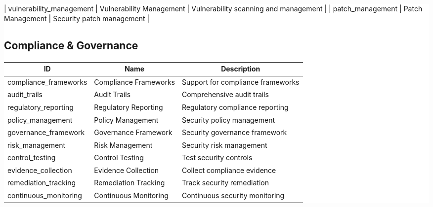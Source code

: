 | vulnerability_management | Vulnerability Management | Vulnerability scanning and management |
| patch_management | Patch Management | Security patch management |

## Compliance & Governance

| ID | Name | Description |
|----|------|-------------|
| compliance_frameworks | Compliance Frameworks | Support for compliance frameworks |
| audit_trails | Audit Trails | Comprehensive audit trails |
| regulatory_reporting | Regulatory Reporting | Regulatory compliance reporting |
| policy_management | Policy Management | Security policy management |
| governance_framework | Governance Framework | Security governance framework |
| risk_management | Risk Management | Security risk management |
| control_testing | Control Testing | Test security controls |
| evidence_collection | Evidence Collection | Collect compliance evidence |
| remediation_tracking | Remediation Tracking | Track security remediation |
| continuous_monitoring | Continuous Monitoring | Continuous security monitoring |
